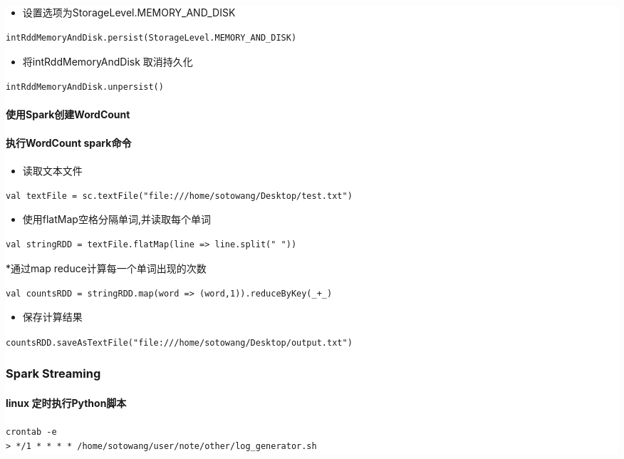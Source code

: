 * 设置选项为StorageLevel.MEMORY_AND_DISK

```
intRddMemoryAndDisk.persist(StorageLevel.MEMORY_AND_DISK)
```

* 将intRddMemoryAndDisk 取消持久化

```
intRddMemoryAndDisk.unpersist()
```

#### 使用Spark创建WordCount
#### 执行WordCount spark命令
* 读取文本文件

```
val textFile = sc.textFile("file:///home/sotowang/Desktop/test.txt")
```

* 使用flatMap空格分隔单词,并读取每个单词

```
val stringRDD = textFile.flatMap(line => line.split(" "))
```

*通过map reduce计算每一个单词出现的次数

```
val countsRDD = stringRDD.map(word => (word,1)).reduceByKey(_+_)
```

* 保存计算结果

```
countsRDD.saveAsTextFile("file:///home/sotowang/Desktop/output.txt")
```

### Spark Streaming
#### linux 定时执行Python脚本

```
crontab -e
> */1 * * * * /home/sotowang/user/note/other/log_generator.sh

```